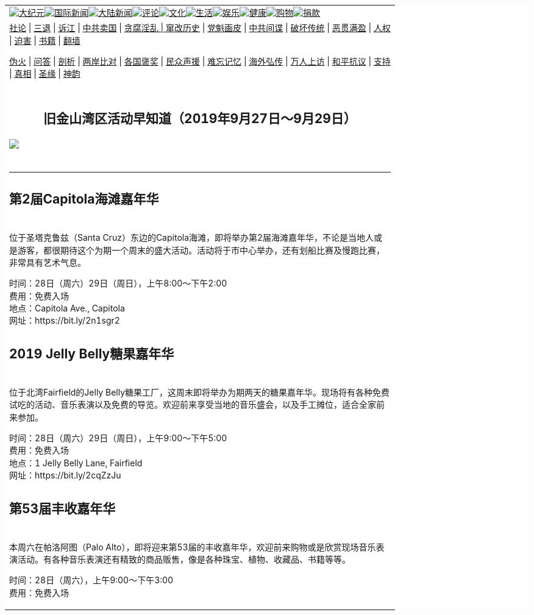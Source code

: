 <a name="1" id="1" target="_blank"></a><span id="1"></span>
<table border="0"><tr><td colspan="2" VALIGN=TOP><a href="https://github.com/asdfghy6/djy/blob/master/gb/nsc413.md#1"><img src="https://raw.githubusercontent.com/asdfghy6/1/master/t/djy/1.jpg" title="大纪元"></a><a href="https://github.com/asdfghy6/djy/blob/master/gb/n24hr.md#1"><img src="https://raw.githubusercontent.com/asdfghy6/1/master/t/djy/3.jpg" title="国际新闻"></a><a href="https://github.com/asdfghy6/djy/blob/master/gb/nsc413.md#1"><img src="https://raw.githubusercontent.com/asdfghy6/1/master/t/djy/4.jpg" title="大陆新闻"></a><a href="https://github.com/asdfghy6/djy/blob/master/gb/news392.md#1"><img src="https://raw.githubusercontent.com/asdfghy6/1/master/t/djy/5.jpg" title="评论"></a><a href="https://github.com/asdfghy6/djy/blob/master/gb/news2007.md#1"><img src="https://raw.githubusercontent.com/asdfghy6/1/master/t/djy/6.jpg" title="文化"></a><a href="https://github.com/asdfghy6/djy/blob/master/gb/news2008.md#1"><img src="https://raw.githubusercontent.com/asdfghy6/1/master/t/djy/7.jpg" title="生活"></a><a href="https://github.com/asdfghy6/djy/blob/master/gb/ncyule.md#1"><img src="https://raw.githubusercontent.com/asdfghy6/1/master/t/djy/8.jpg" title="娱乐"></a><a href="https://github.com/asdfghy6/djy/blob/master/gb/nsc1002.md#1"><img src="https://raw.githubusercontent.com/asdfghy6/1/master/t/djy/9.jpg" title="健康"><a href="https://www.youlucky.com"><img src="https://raw.githubusercontent.com/asdfghy6/1/master/t/djy/10.jpg" title="购物"></a><a href="https://www.supportepoch.org/donation?utm_medium=epochtimes&utm_source=referral&utm_campaign=donate_button_djyhomepage"><img src="https://raw.githubusercontent.com/asdfghy6/1/master/t/djy/12.jpg" title="捐款"></a></td></tr>
<tr><td colspan="2" VALIGN=TOP><a target="_blank" href="https://git.io/fjCRf">社论</a> | <a target="_blank" href="https://github.com/asdfghy6/djy/blob/master/gb/nf5657.md#1">三退</a> | <a target="_blank" href="https://github.com/asdfghy6/djy/blob/master/gb/nf6123.md#1">诉江</a> | <a target="_blank" href="https://github.com/asdfghy6/djy/blob/master/gb/nf1176117.md#1">中共卖国</a> | <a target="_blank" href="https://github.com/asdfghy6/djy/blob/master/gb/nf5773.md#1">贪腐淫乱 | <a target="_blank" href="https://github.com/asdfghy6/djy/blob/master/gb/nf1176115.md#1">窜改历史</a> | <a target="_blank" href="https://github.com/asdfghy6/djy/blob/master/gb/nf1176107.md#1">党魁画皮</a> | <a target="_blank" href="https://github.com/asdfghy6/djy/blob/master/gb/nf1320400.md#1">中共间谍</a> | <a target="_blank" href="https://github.com/asdfghy6/djy/blob/master/gb/nf1176114.md#1">破坏传统</a> | <a target="_blank" href="https://github.com/asdfghy6/djy/blob/master/gb/nf5287.md#1">恶贯满盈</a> | <a target="_blank" href="https://github.com/asdfghy6/djy/blob/master/gb/ncid278.md#1">人权</a> | <a target="_blank" href="https://github.com/asdfghy6/djy/blob/master/gb/nf1176111.md#1">迫害</a> | <a target="_blank" href="https://github.com/asdfghy6/djy/blob/master/gb/nf1235328.md#1">书籍</a> | <a target="_blank" href="https://github.com/asdfghy6/fq/blob/master/README.md?zsrh#1">翻墙</a></p><p><a target="_blank" href="https://github.com/asdfghy6/djy/blob/master/gb/nf5562.md#1">伪火</a> | <a target="_blank" href="https://github.com/asdfghy6/djy/blob/master/gb/nf4378.md#1">问答</a> | <a target="_blank" href="https://github.com/asdfghy6/djy/blob/master/gb/nf5792.md#1">剖析</a> | <a target="_blank" href="https://github.com/asdfghy6/djy/blob/master/gb/nf5735.md#1">两岸比对</a> | <a target="_blank" href="https://github.com/asdfghy6/djy/blob/master/gb/nf6119.md#1">各国褒奖</a> | <a target="_blank" href="https://github.com/asdfghy6/djy/blob/master/gb/nf6120.md#1">民众声援</a> | <a target="_blank" href="https://github.com/asdfghy6/djy/blob/master/gb/nf1188594.md#1">难忘记忆</a> | <a target="_blank" href="https://github.com/asdfghy6/djy/blob/master/gb/nf3180.md#1">海外弘传</a> | <a target="_blank" href="https://github.com/asdfghy6/djy/blob/master/gb/nf5410.md#1">万人上访</a> | <a target="_blank" href="https://github.com/asdfghy6/ntdtv/blob/master/gb/prog1530_1.md#1">和平抗议</a> | <a target="_blank" href="https://github.com/asdfghy6/djy/blob/master/gb/nf4386.md#1">支持</a> | <a target="_blank" href="https://github.com/asdfghy6/djy/blob/master/gb/nf4389.md#1">真相</a> | <a target="_blank" href="https://github.com/asdfghy6/djy/blob/master/gb/nf5790.md#1">圣缘</a> | <a target="_blank" href="https://github.com/asdfghy6/djy/blob/master/gb/nf4786.md#1">神韵</a></td></tr>
<tr><td VALIGN=TOP width="626"><h2 align=center>旧金山湾区活动早知道（2019年9月27日～9月29日）</h2>
<img src="http://i.epochtimes.com/assets/uploads/2019/09/1704210047382783.jpg" />
<h6></h6>
<hr>
<h2>第2届Capitola海滩嘉年华</h2>
<p><a href="http://i.epochtimes.com/assets/uploads/2019/09/10-6.jpg"><img class="aligncenter size-large wp-image-11549977" src="http://i.epochtimes.com/assets/uploads/2019/09/10-6-600x450.jpg" alt="" width="600" b="450" /></a><br />
位于圣塔克鲁兹（Santa Cruz）东边的Capitola海滩，即将举办第2届海滩嘉年华，不论是当地人或是游客，都很期待这个为期一个周末的盛大活动。活动将于市中心举办，还有划船比赛及慢跑比赛，非常具有艺术气息。</p>
<p>时间：28日（周六）29日（周日），上午8:00～下午2:00<br />
费用：免费入场<br />
地点：Capitola Ave., Capitola<br />
网址：https://bit.ly/2n1sgr2</p>
<h2>2019 Jelly Belly糖果嘉年华</h2>
<p><a href="http://i.epochtimes.com/assets/uploads/2019/09/20-4.jpg"><img class="aligncenter size-large wp-image-11549978" src="http://i.epochtimes.com/assets/uploads/2019/09/20-4-600x369.jpg" alt="" width="600" b="369" /></a><br />
位于北湾Fairfield的Jelly Belly糖果工厂，这周末即将举办为期两天的糖果嘉年华。现场将有各种免费试吃的活动、音乐表演以及免费的导览。欢迎前来享受当地的音乐盛会，以及手工摊位，适合全家前来参加。</p>
<p>时间：28日（周六）29日（周日），上午9:00～下午5:00<br />
费用：免费入场<br />
地点：1 Jelly Belly Lane, Fairfield<br />
网址：https://bit.ly/2cqZzJu</p>
<h2>第53届丰收嘉年华</h2>
<p><a href="http://i.epochtimes.com/assets/uploads/2019/09/30-4.jpg"><img class="aligncenter size-full wp-image-11549980" src="http://i.epochtimes.com/assets/uploads/2019/09/30-4.jpg" alt="" width="575" b="382" /></a><br />
本周六在帕洛阿图（Palo Alto），即将迎来第53届的丰收嘉年华，欢迎前来购物或是欣赏现场音乐表演活动。有各种音乐表演还有精致的商品贩售，像是各种珠宝、植物、收藏品、书籍等等。</p>
<p>时间：28日（周六），上午9:00～下午3:00<br />
费用：免费入场<br />